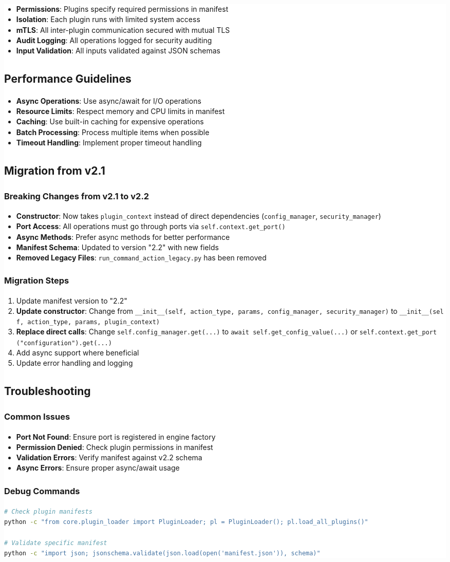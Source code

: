 - **Permissions**: Plugins specify required permissions in manifest
- **Isolation**: Each plugin runs with limited system access
- **mTLS**: All inter-plugin communication secured with mutual TLS
- **Audit Logging**: All operations logged for security auditing
- **Input Validation**: All inputs validated against JSON schemas

## Performance Guidelines

- **Async Operations**: Use async/await for I/O operations
- **Resource Limits**: Respect memory and CPU limits in manifest
- **Caching**: Use built-in caching for expensive operations
- **Batch Processing**: Process multiple items when possible
- **Timeout Handling**: Implement proper timeout handling

## Migration from v2.1

### Breaking Changes from v2.1 to v2.2

- **Constructor**: Now takes `plugin_context` instead of direct dependencies (`config_manager`, `security_manager`)
- **Port Access**: All operations must go through ports via `self.context.get_port()`
- **Async Methods**: Prefer async methods for better performance
- **Manifest Schema**: Updated to version "2.2" with new fields
- **Removed Legacy Files**: `run_command_action_legacy.py` has been removed

### Migration Steps

1. Update manifest version to "2.2"
2. **Update constructor**: Change from `__init__(self, action_type, params, config_manager, security_manager)` to `__init__(self, action_type, params, plugin_context)`
3. **Replace direct calls**: Change `self.config_manager.get(...)` to `await self.get_config_value(...)` or `self.context.get_port("configuration").get(...)`
4. Add async support where beneficial
5. Update error handling and logging

## Troubleshooting

### Common Issues

- **Port Not Found**: Ensure port is registered in engine factory
- **Permission Denied**: Check plugin permissions in manifest
- **Validation Errors**: Verify manifest against v2.2 schema
- **Async Errors**: Ensure proper async/await usage

### Debug Commands

```bash
# Check plugin manifests
python -c "from core.plugin_loader import PluginLoader; pl = PluginLoader(); pl.load_all_plugins()"

# Validate specific manifest
python -c "import json; jsonschema.validate(json.load(open('manifest.json')), schema)"
```
